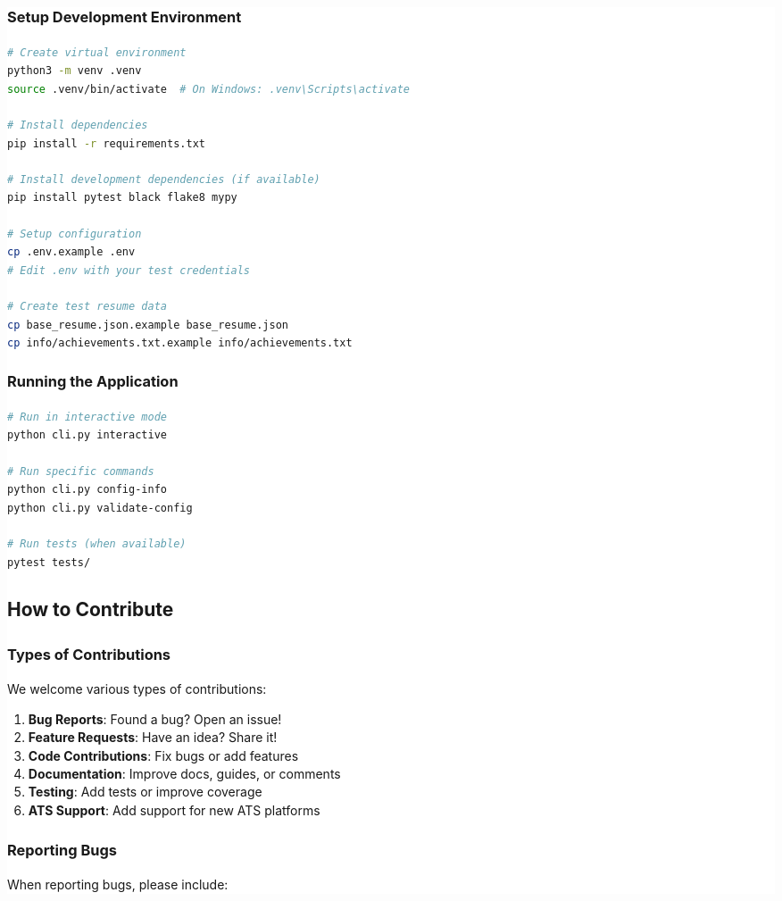 ### Setup Development Environment

```bash
# Create virtual environment
python3 -m venv .venv
source .venv/bin/activate  # On Windows: .venv\Scripts\activate

# Install dependencies
pip install -r requirements.txt

# Install development dependencies (if available)
pip install pytest black flake8 mypy

# Setup configuration
cp .env.example .env
# Edit .env with your test credentials

# Create test resume data
cp base_resume.json.example base_resume.json
cp info/achievements.txt.example info/achievements.txt
```

### Running the Application

```bash
# Run in interactive mode
python cli.py interactive

# Run specific commands
python cli.py config-info
python cli.py validate-config

# Run tests (when available)
pytest tests/
```

## How to Contribute

### Types of Contributions

We welcome various types of contributions:

1. **Bug Reports**: Found a bug? Open an issue!
2. **Feature Requests**: Have an idea? Share it!
3. **Code Contributions**: Fix bugs or add features
4. **Documentation**: Improve docs, guides, or comments
5. **Testing**: Add tests or improve coverage
6. **ATS Support**: Add support for new ATS platforms

### Reporting Bugs

When reporting bugs, please include:
